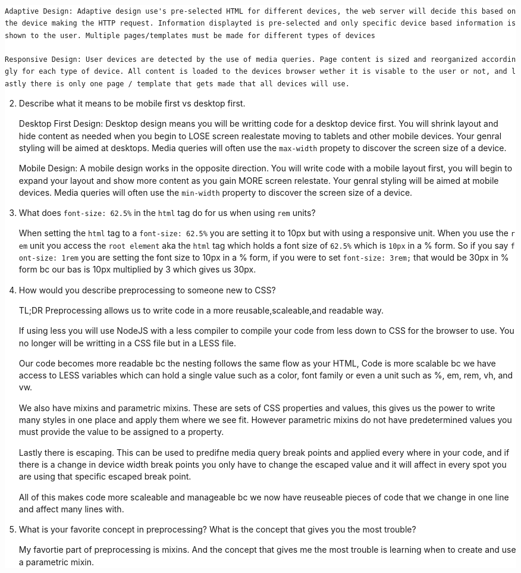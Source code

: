 	Adaptive Design: Adaptive design use's pre-selected HTML for different devices, the web server will decide this based on the device making the HTTP request. Information displayted is pre-selected and only specific device based information is shown to the user. Multiple pages/templates must be made for different types of devices

	Responsive Design: User devices are detected by the use of media queries. Page content is sized and reorganized accordingly for each type of device. All content is loaded to the devices browser wether it is visable to the user or not, and lastly there is only one page / template that gets made that all devices will use.



2. Describe what it means to be mobile first vs desktop first.

	Desktop First Design: Desktop design means you will be writting code for a desktop device first. You will shrink layout and hide content as needed when you begin to LOSE screen realestate moving to tablets and other mobile devices. Your genral styling will be aimed at desktops. Media queries will often use the `max-width` propety to discover the screen size of a device.

	Mobile Design: A mobile design works in the opposite direction. You will write code with a mobile layout first, you will begin to expand your layout and show more content as you gain MORE screen relestate. Your genral styling will be aimed at mobile devices. Media queries will often use the `min-width` property to discover the screen size of a device.

3. What does `font-size: 62.5%` in the `html` tag do for us when using `rem` units?

	When setting the `html` tag to a `font-size: 62.5%` you are setting it to 10px but with using a responsive unit. When you use the `rem` unit you access the `root element` aka the `html` tag which holds a font size of `62.5%` which is `10px` in a % form. So if you say `font-size: 1rem` you are setting the font size to 10px in a % form, if you were to set `font-size: 3rem;` that would be 30px in % form bc our bas is 10px multiplied by 3 which gives us 30px.

4. How would you describe preprocessing to someone new to CSS?

	TL;DR Preprocessing allows us to write code in a more reusable,scaleable,and readable way. 
	
	If using less you will use NodeJS with a less compiler to compile your code from less down to CSS for the browser to use. You no longer will be writting in a CSS file but in a LESS file. 
	
	Our code becomes more readable bc the nesting follows the same flow as your HTML, Code is more scalable bc we have access to LESS variables which can hold a single value such as a color, font family or even a unit such as %, em, rem, vh, and vw. 
	
	We also have mixins and parametric mixins. These are sets of CSS properties and values, this gives us the power to write many styles in one place and apply them where we see fit. However parametric mixins do not have predetermined values you must provide the value to be assigned to a property. 

	Lastly there is escaping. This can be used to predifne media query break points and applied every where in your code, and if there is a change in device width break points you only have to change the escaped value and it will affect in every spot you are using that specific escaped break point.
	
	All of this makes code more scaleable and manageable bc we now have reuseable pieces of code that we change in one line and affect many lines with. 

5. What is your favorite concept in preprocessing? What is the concept that gives you the most trouble?

	My favortie part of preprocessing is mixins. And the concept that gives me the most trouble is learning when to create and use a parametric mixin.
